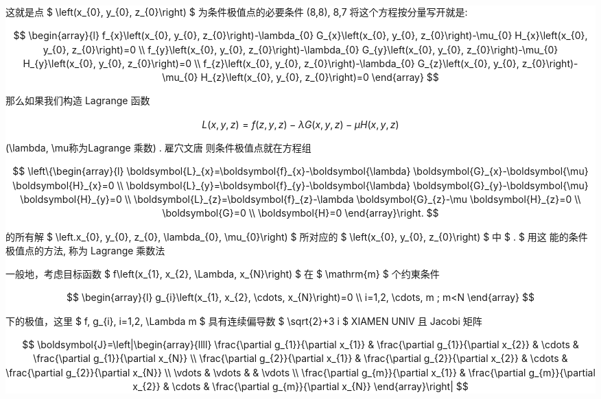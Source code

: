 这就是点 $ \left(x_{0}, y_{0}, z_{0}\right) $ 为条件极值点的必要条件
(8,8), 8,7
将这个方程按分量写开就是:

$$
\begin{array}{l}
f_{x}\left(x_{0}, y_{0}, z_{0}\right)-\lambda_{0} G_{x}\left(x_{0}, y_{0}, z_{0}\right)-\mu_{0} H_{x}\left(x_{0}, y_{0}, z_{0}\right)=0 \\
f_{y}\left(x_{0}, y_{0}, z_{0}\right)-\lambda_{0} G_{y}\left(x_{0}, y_{0}, z_{0}\right)-\mu_{0} H_{y}\left(x_{0}, y_{0}, z_{0}\right)=0 \\
f_{z}\left(x_{0}, y_{0}, z_{0}\right)-\lambda_{0} G_{z}\left(x_{0}, y_{0}, z_{0}\right)-\mu_{0} H_{z}\left(x_{0}, y_{0}, z_{0}\right)=0
\end{array}
$$

那么如果我们构造 Lagrange 函数

$$
L(x, y, z)=f(z, y, z)-\lambda G(x, y, z)-\mu H(x, y, z)
$$

(\lambda, \mu称为Lagrange 乘数) .
雇穴文唐
则条件极值点就在方程组

$$
\left\{\begin{array}{l}
\boldsymbol{L}_{x}=\boldsymbol{f}_{x}-\boldsymbol{\lambda} \boldsymbol{G}_{x}-\boldsymbol{\mu} \boldsymbol{H}_{x}=0 \\
\boldsymbol{L}_{y}=\boldsymbol{f}_{y}-\boldsymbol{\lambda} \boldsymbol{G}_{y}-\boldsymbol{\mu} \boldsymbol{H}_{y}=0 \\
\boldsymbol{L}_{z}=\boldsymbol{f}_{z}-\lambda \boldsymbol{G}_{z}-\mu \boldsymbol{H}_{z}=0 \\
\boldsymbol{G}=0 \\
\boldsymbol{H}=0
\end{array}\right.
$$

的所有解 $ \left.x_{0}, y_{0}, z_{0}, \lambda_{0}, \mu_{0}\right) $ 所对应的 $ \left(x_{0}, y_{0}, z_{0}\right) $ 中 $ . $ 用这 能的条件极值点的方法, 称为 Lagrange 乘数法

一般地，考虑目标函数 $ f\left(x_{1}, x_{2}, \Lambda, x_{N}\right) $ 在 $ \mathrm{m} $ 个约東条件

$$
\begin{array}{l}
g_{i}\left(x_{1}, x_{2}, \cdots, x_{N}\right)=0 \\
i=1,2, \cdots, m ; m<N
\end{array}
$$

下的极值，这里 $ f, g_{i}, i=1,2, \Lambda m $ 具有连续偏导数
$ \sqrt{2}+3 i $
XIAMEN UNIV
且 Jacobi 矩阵

$$
\boldsymbol{J}=\left|\begin{array}{llll}
\frac{\partial g_{1}}{\partial x_{1}} & \frac{\partial g_{1}}{\partial x_{2}} & \cdots & \frac{\partial g_{1}}{\partial x_{N}} \\
\frac{\partial g_{2}}{\partial x_{1}} & \frac{\partial g_{2}}{\partial x_{2}} & \cdots & \frac{\partial g_{2}}{\partial x_{N}} \\
\vdots & \vdots & & \vdots \\
\frac{\partial g_{m}}{\partial x_{1}} & \frac{\partial g_{m}}{\partial x_{2}} & \cdots & \frac{\partial g_{m}}{\partial x_{N}}
\end{array}\right|
$$
